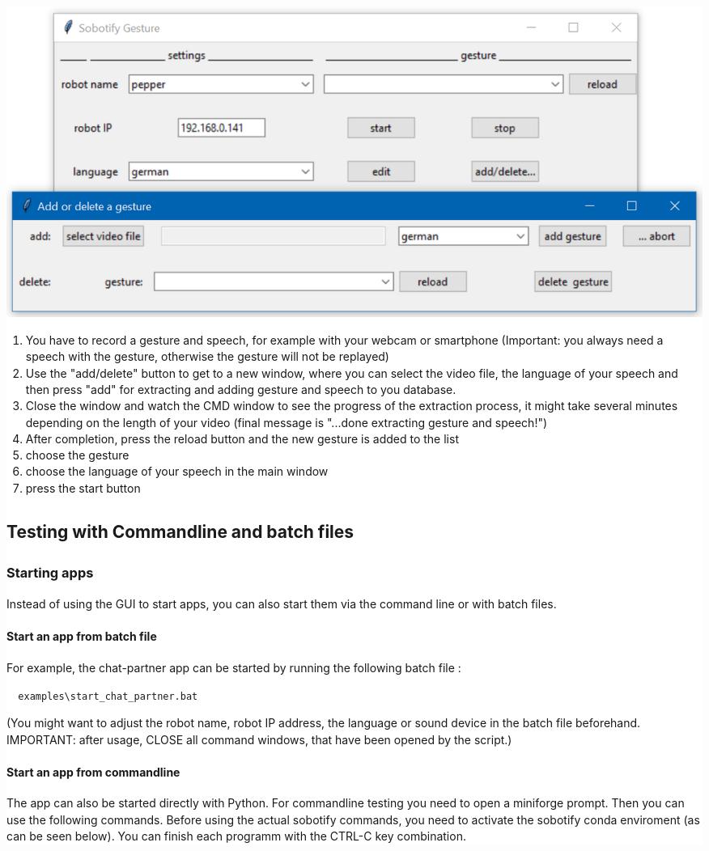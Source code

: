 ![sobotify_diagram](/docs/images/sobotify_gesture_gui.png)

  1. You have to record a gesture and speech, for example with your webcam or smartphone (Important: you always need a speech with the gesture, otherwise the gesture will not be replayed)
  2. Use the "add/delete" button to get to a new window, where you can select the video file, the language of your speech and then press "add" for extracting and adding gesture and speech to you database. 
  3. Close the window and watch the CMD window to see the progress of the extraction process, it might take several minutes depending on the length of your video (final message is "...done extracting gesture and speech!")
  4. After completion, press the reload button and the new gesture is added to the list
  5. choose the gesture
  6. choose the language of your speech in the main window 
  7. press the start button

## Testing with Commandline and batch files 

### Starting apps

Instead of using the GUI to start apps, you can also start them via the command line or with batch files. 

#### Start an app from batch file
For example, the chat-partner app can be started by running the following batch file :  

      examples\start_chat_partner.bat  
(You might want to adjust the robot name, robot IP address, the language or sound device in the batch file beforehand. IMPORTANT: after usage, CLOSE all command windows, that have been opened by the script.)


#### Start an app from commandline
The app can also be started directly with Python. For commandline testing you need to open a miniforge prompt. Then you can use the following commands. Before using the actual sobotify commands, you need to activate the sobotify conda enviroment (as can be seen below).
You can finish each programm with the CTRL-C key combination.
